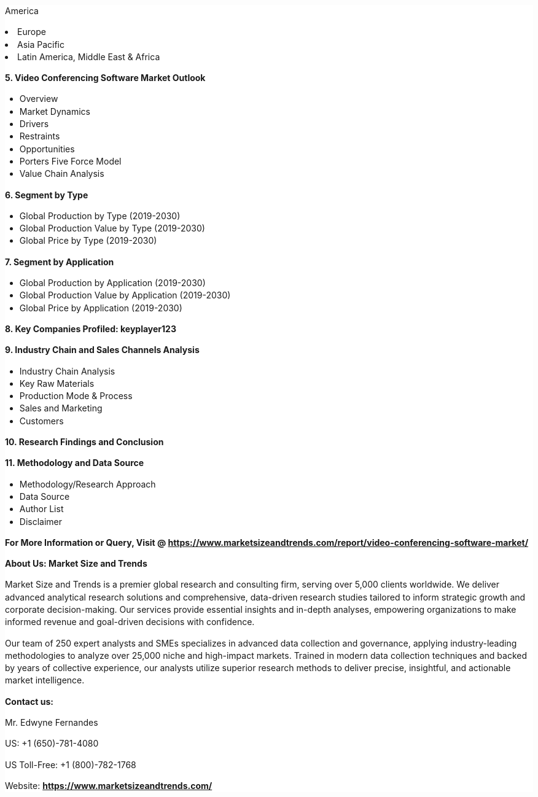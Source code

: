 America</li><li>Europe</li><li>Asia Pacific</li><li>Latin America, Middle East &amp; Africa</li></ul><p><strong>5. Video Conferencing Software Market Outlook</strong></p><ul><li>Overview</li><li>Market Dynamics</li><li>Drivers</li><li>Restraints</li><li>Opportunities</li><li>Porters Five Force Model</li><li>Value Chain Analysis&nbsp;</li></ul><p><strong>6. Segment by Type</strong></p><ul><li>Global Production by Type (2019-2030)</li><li>Global Production Value by Type (2019-2030)</li><li>Global Price by Type (2019-2030)</li></ul><p><strong>7. Segment by Application</strong></p><ul><li>Global Production by Application (2019-2030)</li><li>Global Production Value by Application (2019-2030)</li><li>Global Price by Application (2019-2030)</li></ul><p><strong>8. Key Companies Profiled: keyplayer123</strong></p><p><strong>9. Industry Chain and Sales Channels Analysis</strong></p><ul><li>Industry Chain Analysis</li><li>Key Raw Materials</li><li>Production Mode &amp; Process</li><li>Sales and Marketing</li><li>Customers</li></ul><p><strong>10. Research Findings and Conclusion</strong></p><p><strong>11. Methodology and Data Source</strong></p><ul><li>Methodology/Research Approach</li><li>Data Source</li><li>Author List</li><li>Disclaimer</li></ul></p><p><strong>For More Information or Query, Visit @ <a href="https://www.marketsizeandtrends.com/report/video-conferencing-software-market/">https://www.marketsizeandtrends.com/report/video-conferencing-software-market/</a></strong></p><p><strong>About Us: Market Size and Trends</strong></p><p>Market Size and Trends is a premier global research and consulting firm, serving over 5,000 clients worldwide. We deliver advanced analytical research solutions and comprehensive, data-driven research studies tailored to inform strategic growth and corporate decision-making. Our services provide essential insights and in-depth analyses, empowering organizations to make informed revenue and goal-driven decisions with confidence.</p><p>Our team of 250 expert analysts and SMEs specializes in advanced data collection and governance, applying industry-leading methodologies to analyze over 25,000 niche and high-impact markets. Trained in modern data collection techniques and backed by years of collective experience, our analysts utilize superior research methods to deliver precise, insightful, and actionable market intelligence.</p><p><strong>Contact us:</strong></p><p>Mr. Edwyne Fernandes</p><p>US: +1 (650)-781-4080</p><p>US Toll-Free: +1 (800)-782-1768</p><p>Website: <strong><a href="https://www.marketsizeandtrends.com/">https://www.marketsizeandtrends.com/</a></strong></p>
